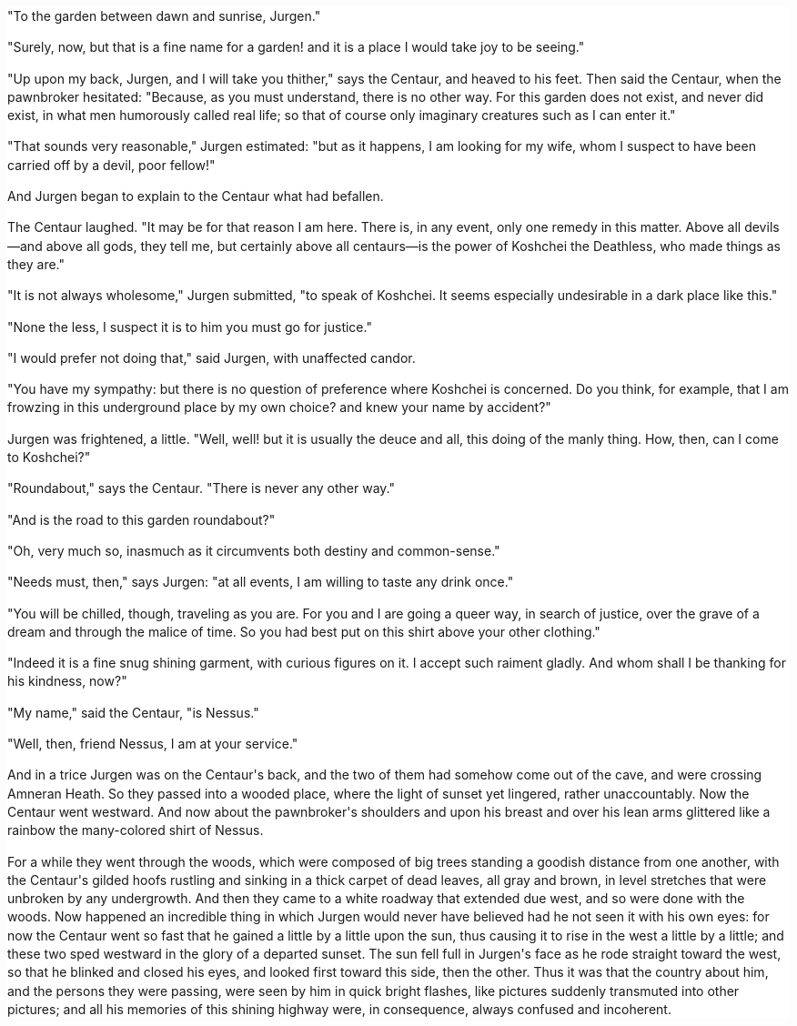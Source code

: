 "To the garden between dawn and sunrise, Jurgen."

"Surely, now, but that is a fine name for a garden! and it is a place I would take joy to be seeing."

"Up upon my back, Jurgen, and I will take you thither," says the Centaur, and heaved to his feet. Then said the Centaur, when the pawnbroker hesitated: "Because, as you must understand, there is no other way. For this garden does not exist, and never did exist, in what men humorously called real life; so that of course only imaginary creatures such as I can enter it."

"That sounds very reasonable," Jurgen estimated: "but as it happens, I am looking for my wife, whom I suspect to have been carried off by a devil, poor fellow!"

And Jurgen began to explain to the Centaur what had befallen.

The Centaur laughed. "It may be for that reason I am here. There is, in any event, only one remedy in this matter. Above all devils—and above all gods, they tell me, but certainly above all centaurs—is the power of Koshchei the Deathless, who made things as they are."

"It is not always wholesome," Jurgen submitted, "to speak of Koshchei. It seems especially undesirable in a dark place like this."

"None the less, I suspect it is to him you must go for justice."

"I would prefer not doing that," said Jurgen, with unaffected candor.

"You have my sympathy: but there is no question of preference where Koshchei is concerned. Do you think, for example, that I am frowzing in this underground place by my own choice? and knew your name by accident?"

Jurgen was frightened, a little. "Well, well! but it is usually the deuce and all, this doing of the manly thing. How, then, can I come to Koshchei?"

"Roundabout," says the Centaur. "There is never any other way."

"And is the road to this garden roundabout?"

"Oh, very much so, inasmuch as it circumvents both destiny and common-sense."

"Needs must, then," says Jurgen: "at all events, I am willing to taste any drink once."

"You will be chilled, though, traveling as you are. For you and I are going a queer way, in search of justice, over the grave of a dream and through the malice of time. So you had best put on this shirt above your other clothing."

"Indeed it is a fine snug shining garment, with curious figures on it. I accept such raiment gladly. And whom shall I be thanking for his kindness, now?"

"My name," said the Centaur, "is Nessus."

"Well, then, friend Nessus, I am at your service."

And in a trice Jurgen was on the Centaur's back, and the two of them had somehow come out of the cave, and were crossing Amneran Heath. So they passed into a wooded place, where the light of sunset yet lingered, rather unaccountably. Now the Centaur went westward. And now about the pawnbroker's shoulders and upon his breast and over his lean arms glittered like a rainbow the many-colored shirt of Nessus.

For a while they went through the woods, which were composed of big trees standing a goodish distance from one another, with the Centaur's gilded hoofs rustling and sinking in a thick carpet of dead leaves, all gray and brown, in level stretches that were unbroken by any undergrowth. And then they came to a white roadway that extended due west, and so were done with the woods. Now happened an incredible thing in which Jurgen would never have believed had he not seen it with his own eyes: for now the Centaur went so fast that he gained a little by a little upon the sun, thus causing it to rise in the west a little by a little; and these two sped westward in the glory of a departed sunset. The sun fell full in Jurgen's face as he rode straight toward the west, so that he blinked and closed his eyes, and looked first toward this side, then the other. Thus it was that the country about him, and the persons they were passing, were seen by him in quick bright flashes, like pictures suddenly transmuted into other pictures; and all his memories of this shining highway were, in consequence, always confused and incoherent.
